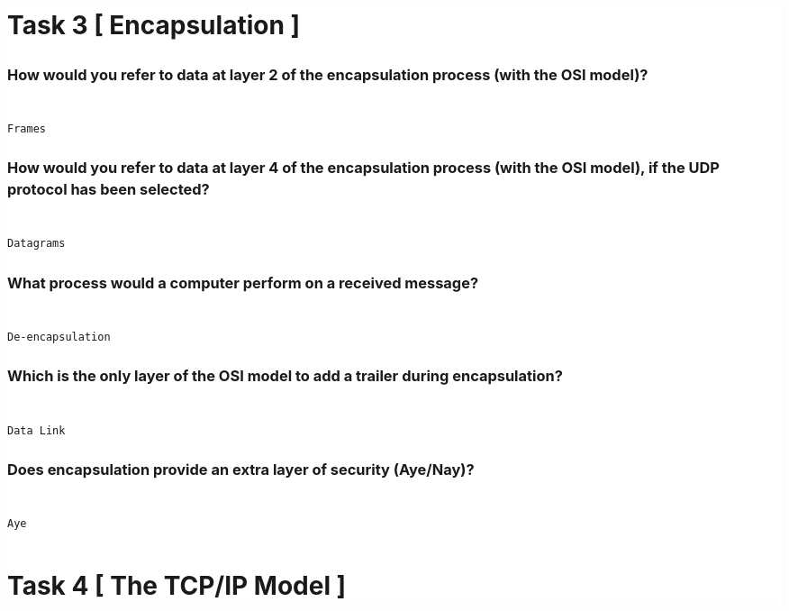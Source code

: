 
# Task 3 [ Encapsulation ]


### How would you refer to data at layer 2 of the encapsulation process (with the OSI model)?

```bash

Frames

```

### How would you refer to data at layer 4 of the encapsulation process (with the OSI model), if the UDP protocol has been selected?

```bash

Datagrams

```

### What process would a computer perform on a received message?

```bash

De-encapsulation

```

### Which is the only layer of the OSI model to add a trailer during encapsulation?

```bash

Data Link

```

### Does encapsulation provide an extra layer of security (Aye/Nay)?

```bash

Aye

```


# Task 4 [ The TCP/IP Model ]
